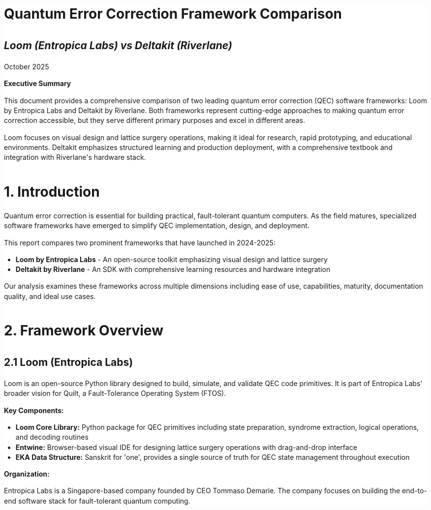 # **Quantum Error Correction Framework Comparison**

## *Loom (Entropica Labs) vs Deltakit (Riverlane)*

October 2025

**Executive Summary**

This document provides a comprehensive comparison of two leading quantum error correction (QEC) software frameworks: Loom by Entropica Labs and Deltakit by Riverlane. Both frameworks represent cutting-edge approaches to making quantum error correction accessible, but they serve different primary purposes and excel in different areas.

Loom focuses on visual design and lattice surgery operations, making it ideal for research, rapid prototyping, and educational environments. Deltakit emphasizes structured learning and production deployment, with a comprehensive textbook and integration with Riverlane's hardware stack.

# **1\. Introduction**

Quantum error correction is essential for building practical, fault-tolerant quantum computers. As the field matures, specialized software frameworks have emerged to simplify QEC implementation, design, and deployment.

This report compares two prominent frameworks that have launched in 2024-2025:

* **Loom by Entropica Labs** \- An open-source toolkit emphasizing visual design and lattice surgery  
* **Deltakit by Riverlane** \- An SDK with comprehensive learning resources and hardware integration

Our analysis examines these frameworks across multiple dimensions including ease of use, capabilities, maturity, documentation quality, and ideal use cases.

# **2\. Framework Overview**

## **2.1 Loom (Entropica Labs)**

Loom is an open-source Python library designed to build, simulate, and validate QEC code primitives. It is part of Entropica Labs' broader vision for Quilt, a Fault-Tolerance Operating System (FTOS).

**Key Components:**

* **Loom Core Library:** Python package for QEC primitives including state preparation, syndrome extraction, logical operations, and decoding routines  
* **Entwine:** Browser-based visual IDE for designing lattice surgery operations with drag-and-drop interface  
* **EKA Data Structure:** Sanskrit for 'one', provides a single source of truth for QEC state management throughout execution

**Organization:**

Entropica Labs is a Singapore-based company founded by CEO Tommaso Demarie. The company focuses on building the end-to-end software stack for fault-tolerant quantum computing.
